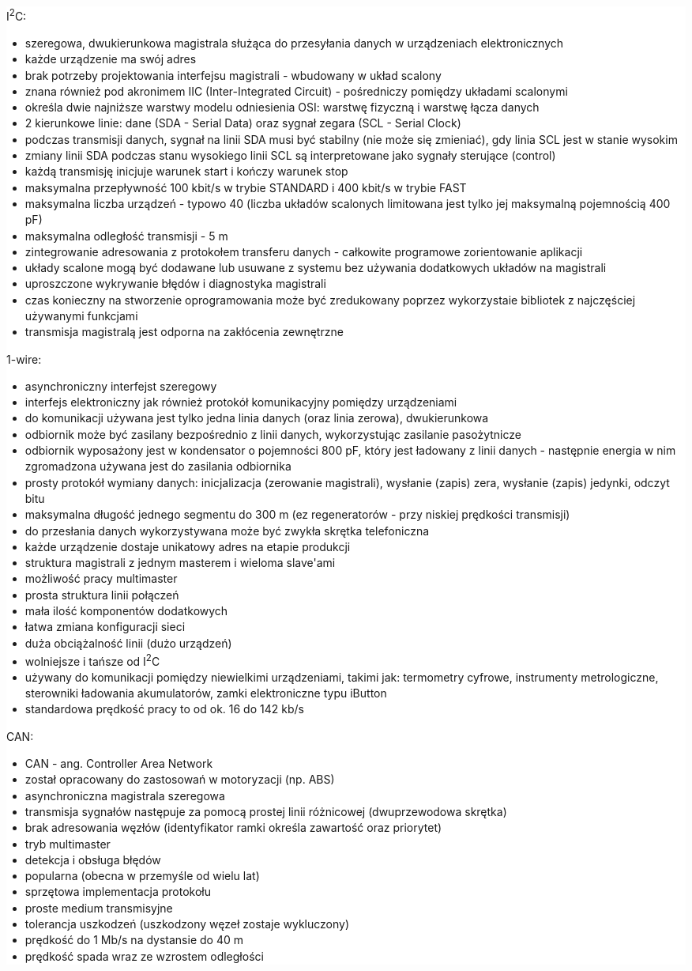 I<sup>2</sup>C:
- szeregowa, dwukierunkowa magistrala służąca do przesyłania danych w urządzeniach elektronicznych
- każde urządzenie ma swój adres
- brak potrzeby projektowania interfejsu magistrali - wbudowany w układ scalony
- znana również pod akronimem IIC (Inter-Integrated Circuit) - pośredniczy pomiędzy układami scalonymi
- określa dwie najniższe warstwy modelu odniesienia OSI: warstwę fizyczną i warstwę łącza danych
- 2 kierunkowe linie: dane (SDA - Serial Data) oraz sygnał zegara (SCL - Serial Clock)
- podczas transmisji danych, sygnał na linii SDA musi być stabilny (nie może się zmieniać), gdy linia SCL jest w stanie wysokim
- zmiany linii SDA podczas stanu wysokiego linii SCL są interpretowane jako sygnały sterujące (control)
- każdą transmisję inicjuje warunek start i kończy warunek stop
- maksymalna przepływność 100 kbit/s w trybie STANDARD i 400 kbit/s w trybie FAST
- maksymalna liczba urządzeń - typowo 40 (liczba układów scalonych limitowana jest tylko jej maksymalną pojemnością 400 pF)
- maksymalna odległość transmisji - 5 m
- zintegrowanie adresowania z protokołem transferu danych - całkowite programowe zorientowanie aplikacji
- układy scalone mogą być dodawane lub usuwane z systemu bez używania dodatkowych układów na magistrali
- uproszczone wykrywanie błędów i diagnostyka magistrali
- czas konieczny na stworzenie oprogramowania może być zredukowany poprzez wykorzystaie bibliotek z najczęściej używanymi funkcjami
- transmisja magistralą jest odporna na zakłócenia zewnętrzne

1-wire:
- asynchroniczny interfejst szeregowy
- interfejs elektroniczny jak również protokół komunikacyjny pomiędzy urządzeniami
- do komunikacji używana jest tylko jedna linia danych (oraz linia zerowa), dwukierunkowa
- odbiornik może być zasilany bezpośrednio z linii danych, wykorzystując zasilanie pasożytnicze
- odbiornik wyposażony jest w kondensator o pojemności 800 pF, który jest ładowany z linii danych - następnie energia w nim zgromadzona używana jest do zasilania odbiornika
- prosty protokół wymiany danych: inicjalizacja (zerowanie magistrali), wysłanie (zapis) zera, wysłanie (zapis) jedynki, odczyt bitu
- maksymalna długość jednego segmentu do 300 m (ez regeneratorów - przy niskiej prędkości transmisji)
- do przesłania danych wykorzystywana może być zwykła skrętka telefoniczna
- każde urządzenie dostaje unikatowy adres na etapie produkcji
- struktura magistrali z jednym masterem i wieloma slave'ami
- możliwość pracy multimaster
- prosta struktura linii połączeń
- mała ilość komponentów dodatkowych
- łatwa zmiana konfiguracji sieci
- duża obciążalność linii (dużo urządzeń)
- wolniejsze i tańsze od I<sup>2</sup>C
- używany do komunikacji pomiędzy niewielkimi urządzeniami, takimi jak: termometry cyfrowe, instrumenty metrologiczne, sterowniki ładowania akumulatorów, zamki elektroniczne typu iButton
- standardowa prędkość pracy to od ok. 16 do 142 kb/s

CAN:
- CAN - ang. Controller Area Network
- został opracowany do zastosowań w motoryzacji (np. ABS)
- asynchroniczna magistrala szeregowa
- transmisja sygnałów następuje za pomocą prostej linii różnicowej (dwuprzewodowa skrętka)
- brak adresowania węzłów (identyfikator ramki określa zawartość oraz priorytet)
- tryb multimaster
- detekcja i obsługa błędów
- popularna (obecna w przemyśle od wielu lat)
- sprzętowa implementacja protokołu
- proste medium transmisyjne
- tolerancja uszkodzeń (uszkodzony węzeł zostaje wykluczony)
- prędkość do 1 Mb/s na dystansie do 40 m
- prędkość spada wraz ze wzrostem odległości
